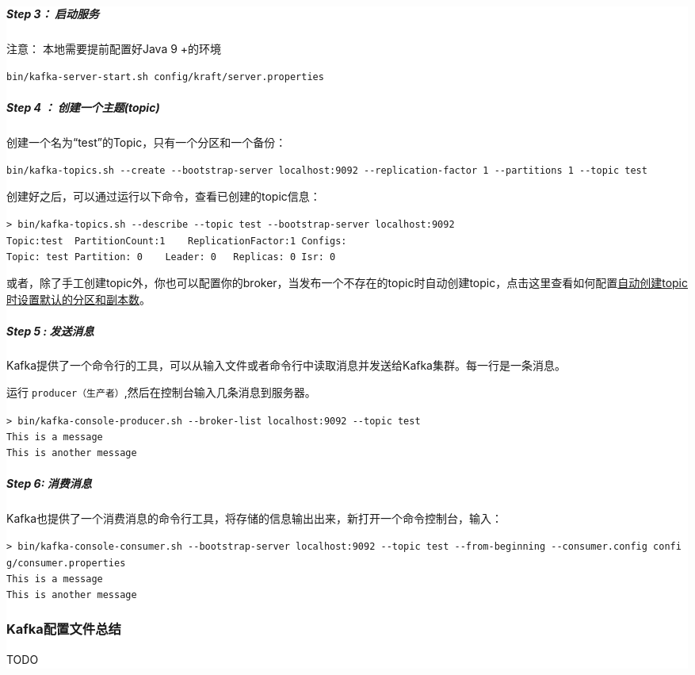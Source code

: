 ##### Step 3： 启动服务

注意： 本地需要提前配置好Java 9 +的环境

```
bin/kafka-server-start.sh config/kraft/server.properties
```

##### Step 4 ： 创建一个主题(topic)

创建一个名为“test”的Topic，只有一个分区和一个备份：

```
bin/kafka-topics.sh --create --bootstrap-server localhost:9092 --replication-factor 1 --partitions 1 --topic test
```

创建好之后，可以通过运行以下命令，查看已创建的topic信息：

```shell
> bin/kafka-topics.sh --describe --topic test --bootstrap-server localhost:9092
Topic:test  PartitionCount:1    ReplicationFactor:1 Configs:
Topic: test Partition: 0    Leader: 0   Replicas: 0 Isr: 0
```

或者，除了手工创建topic外，你也可以配置你的broker，当发布一个不存在的topic时自动创建topic，点击这里查看如何配置[自动创建topic时设置默认的分区和副本数](https://www.orchome.com/10428)。

##### Step 5 : 发送消息

Kafka提供了一个命令行的工具，可以从输入文件或者命令行中读取消息并发送给Kafka集群。每一行是一条消息。

运行 `producer（生产者）`,然后在控制台输入几条消息到服务器。

```shell
> bin/kafka-console-producer.sh --broker-list localhost:9092 --topic test
This is a message
This is another message
```

##### Step 6: 消费消息

Kafka也提供了一个消费消息的命令行工具，将存储的信息输出出来，新打开一个命令控制台，输入：

```shell
> bin/kafka-console-consumer.sh --bootstrap-server localhost:9092 --topic test --from-beginning --consumer.config config/consumer.properties
This is a message
This is another message
```





### Kafka配置文件总结

TODO